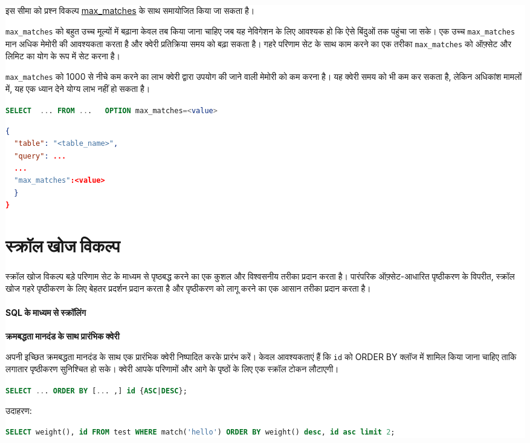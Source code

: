 इस सीमा को प्रश्न विकल्प [max_matches](../Searching/Options.md#max_matches) के साथ समायोजित किया जा सकता है।

`max_matches` को बहुत उच्च मूल्यों में बढ़ाना केवल तब किया जाना चाहिए जब यह नेविगेशन के लिए आवश्यक हो कि ऐसे बिंदुओं तक पहुंचा जा सके। एक उच्च `max_matches` मान अधिक मेमोरी की आवश्यकता करता है और क्वेरी प्रतिक्रिया समय को बढ़ा सकता है। गहरे परिणाम सेट के साथ काम करने का एक तरीका `max_matches` को ऑफ़्सेट और लिमिट का योग के रूप में सेट करना है।

`max_matches` को 1000 से नीचे कम करने का लाभ क्वेरी द्वारा उपयोग की जाने वाली मेमोरी को कम करना है। यह क्वेरी समय को भी कम कर सकता है, लेकिन अधिकांश मामलों में, यह एक ध्यान देने योग्य लाभ नहीं हो सकता है।






```sql
SELECT  ... FROM ...   OPTION max_matches=<value>
```





```json
{
  "table": "<table_name>",
  "query": ...
  ...
  "max_matches":<value>
  }
}

```



# स्क्रॉल खोज विकल्प

स्क्रॉल खोज विकल्प बड़े परिणाम सेट के माध्यम से पृष्ठबद्ध करने का एक कुशल और विश्वसनीय तरीका प्रदान करता है। पारंपरिक ऑफ़्सेट-आधारित पृष्ठीकरण के विपरीत, स्क्रॉल खोज गहरे पृष्ठीकरण के लिए बेहतर प्रदर्शन प्रदान करता है और पृष्ठीकरण को लागू करने का एक आसान तरीका प्रदान करता है।

#### SQL के माध्यम से स्क्रॉलिंग


**क्रमबद्धता मानदंड के साथ प्रारंभिक क्वेरी**

अपनी इच्छित क्रमबद्धता मानदंड के साथ एक प्रारंभिक क्वेरी निष्पादित करके प्रारंभ करें। केवल आवश्यकताएं हैं कि `id` को ORDER BY क्लॉज में शामिल किया जाना चाहिए ताकि लगातार पृष्ठीकरण सुनिश्चित हो सके। क्वेरी आपके परिणामों और आगे के पृष्ठों के लिए एक स्क्रॉल टोकन लौटाएगी।

```sql
SELECT ... ORDER BY [... ,] id {ASC|DESC};
```


उदाहरण:

```sql
SELECT weight(), id FROM test WHERE match('hello') ORDER BY weight() desc, id asc limit 2;
```

